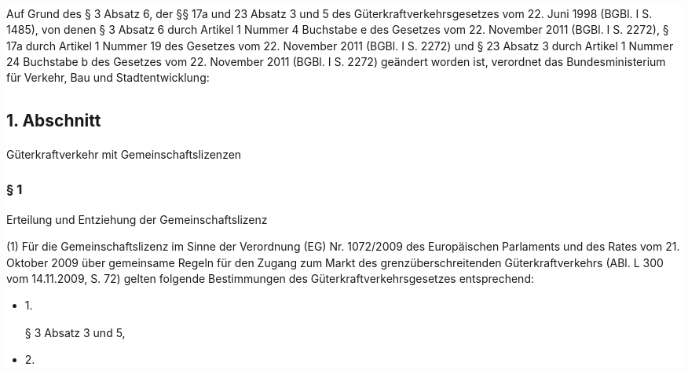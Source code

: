 <div class="jnhtml">

<div>

<div class="jurAbsatz">

Auf Grund des § 3 Absatz 6, der §§ 17a und 23 Absatz 3 und 5 des
Güterkraftverkehrsgesetzes vom 22. Juni 1998 (BGBl. I S. 1485), von
denen § 3 Absatz 6 durch Artikel 1 Nummer 4 Buchstabe e des Gesetzes vom
22. November 2011 (BGBl. I S. 2272), § 17a durch Artikel 1 Nummer 19 des
Gesetzes vom 22. November 2011 (BGBl. I S. 2272) und § 23 Absatz 3 durch
Artikel 1 Nummer 24 Buchstabe b des Gesetzes vom 22. November 2011
(BGBl. I S. 2272) geändert worden ist, verordnet das Bundesministerium
für Verkehr, Bau und Stadtentwicklung:

</div>

</div>

</div>

</div>

<span id="BJNR004200012BJNG000100000.html"></span>

## 1\. Abschnitt  
Güterkraftverkehr mit Gemeinschaftslizenzen

<span id="BJNR004200012BJNE000200000.html"></span>

### § 1  
Erteilung und Entziehung der Gemeinschaftslizenz

<div>

<div class="jnhtml">

<div>

<div class="jurAbsatz">

(1) Für die Gemeinschaftslizenz im Sinne der Verordnung (EG) Nr.
1072/2009 des Europäischen Parlaments und des Rates vom 21. Oktober 2009
über gemeinsame Regeln für den Zugang zum Markt des
grenzüberschreitenden Güterkraftverkehrs (ABl. L 300 vom 14.11.2009, S.
72) gelten folgende Bestimmungen des Güterkraftverkehrsgesetzes
entsprechend:

  - 1\.
    
    <div>
    
    § 3 Absatz 3 und 5,
    
    </div>

  - 2\.
    
    <div>
    